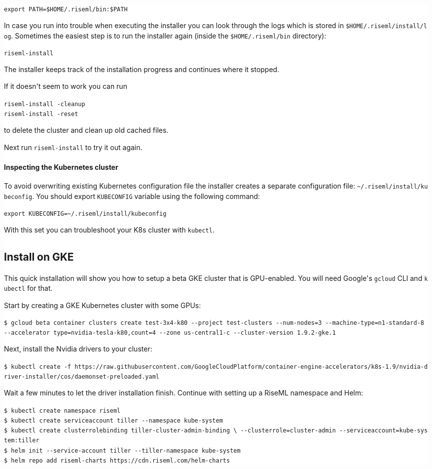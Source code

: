     export PATH=$HOME/.riseml/bin:$PATH

In case you run into trouble when executing the installer you can look through the logs which is stored in `$HOME/.riseml/install/log`. Sometimes the easiest step is to run the installer again (inside the `$HOME/.riseml/bin` directory):

    riseml-install

The installer keeps track of the installation progress and continues where it stopped.

If it doesn't seem to work you can run

    riseml-install -cleanup
	riseml-install -reset

to delete the cluster and clean up old cached files.

Next run `riseml-install` to try it out again.

#### Inspecting the Kubernetes cluster
To avoid overwriting existing Kubernetes configuration file the installer creates a separate configuration file: `~/.riseml/install/kubeconfig`. You should export `KUBECONFIG` variable using the following command:

    export KUBECONFIG=~/.riseml/install/kubeconfig

With this set you can troubleshoot your K8s cluster with `kubectl`.

## <a name='gke'></a>Install on GKE
This quick installation will show you how to setup a beta GKE cluster that is GPU-enabled.
You will need Google's `gcloud` CLI and `kubectl` for that.

Start by creating a GKE Kubernetes cluster with some GPUs:
```
$ gcloud beta container clusters create test-3x4-k80 --project test-clusters --num-nodes=3 --machine-type=n1-standard-8 --accelerator type=nvidia-tesla-k80,count=4 --zone us-central1-c --cluster-version 1.9.2-gke.1
```

Next, install the Nvidia drivers to your cluster:

```
$ kubectl create -f https://raw.githubusercontent.com/GoogleCloudPlatform/container-engine-accelerators/k8s-1.9/nvidia-driver-installer/cos/daemonset-preloaded.yaml
```

Wait a few minutes to let the driver installation finish. Continue with setting up
a RiseML namespace and Helm:

```
$ kubectl create namespace riseml
$ kubectl create serviceaccount tiller --namespace kube-system
$ kubectl create clusterrolebinding tiller-cluster-admin-binding \ --clusterrole=cluster-admin --serviceaccount=kube-system:tiller
$ helm init --service-account tiller --tiller-namespace kube-system
$ helm repo add riseml-charts https://cdn.riseml.com/helm-charts
```
